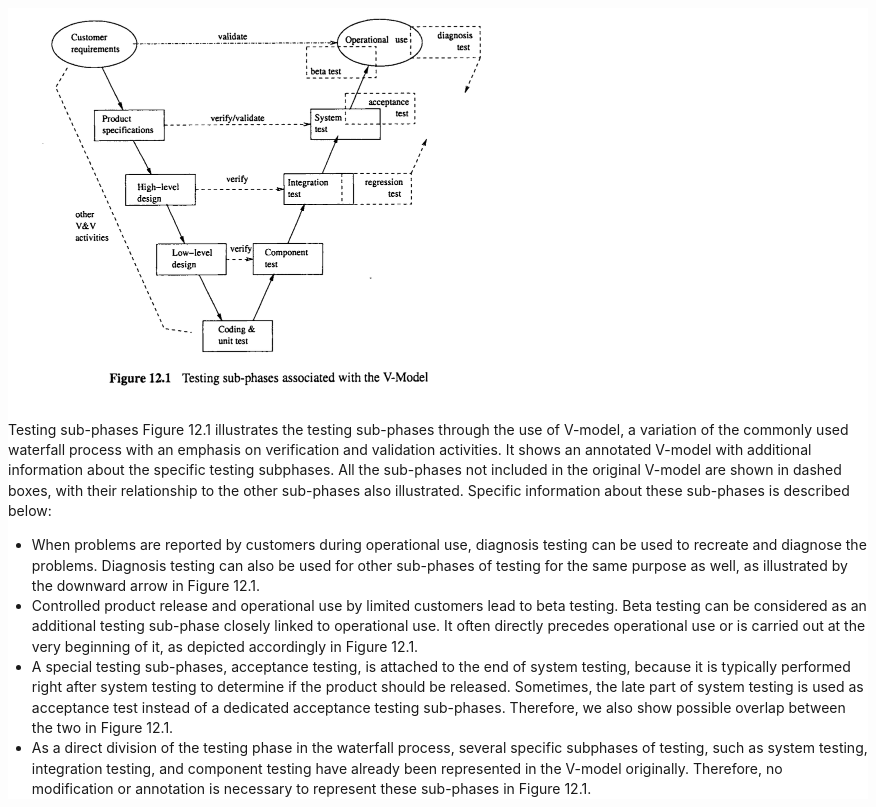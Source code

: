 <img src="./Chapter 12 Testing Techniques Adaptation, Specialization, and Integration/Screenshot 2024-04-01 at 10.40.23.png" alt="Screenshot 2024-04-01 at 10.40.23" style="zoom:50%;" />

Testing sub-phases Figure 12.1 illustrates the testing sub-phases through the use of V-model, a variation of the commonly used waterfall process with an emphasis on verification and validation activities. 
It shows an annotated V-model with additional information about the specific testing subphases. All the sub-phases not included in the original V-model are shown in dashed boxes, with their relationship to the other sub-phases also illustrated. Specific information about these sub-phases is described below: 

* When problems are reported by customers during operational use, diagnosis testing can be used to recreate and diagnose the problems. Diagnosis testing can also be used for other sub-phases of testing for the same purpose as well, as illustrated by the downward arrow in Figure 12.1. 
* Controlled product release and operational use by limited customers lead to beta testing. Beta testing can be considered as an additional testing sub-phase closely linked to operational use. It often directly precedes operational use or is carried out at the very beginning of it, as depicted accordingly in Figure 12.1. 
* A special testing sub-phases, acceptance testing, is attached to the end of system testing, because it is typically performed right after system testing to determine if the product should be released. Sometimes, the late part of system testing is used as acceptance test instead of a dedicated acceptance testing sub-phases. Therefore, we also show possible overlap between the two in Figure 12.1. 
* As a direct division of the testing phase in the waterfall process, several specific subphases of testing, such as system testing, integration testing, and component testing have already been represented in the V-model originally. Therefore, no modification or annotation is necessary to represent these sub-phases in Figure 12.1.
